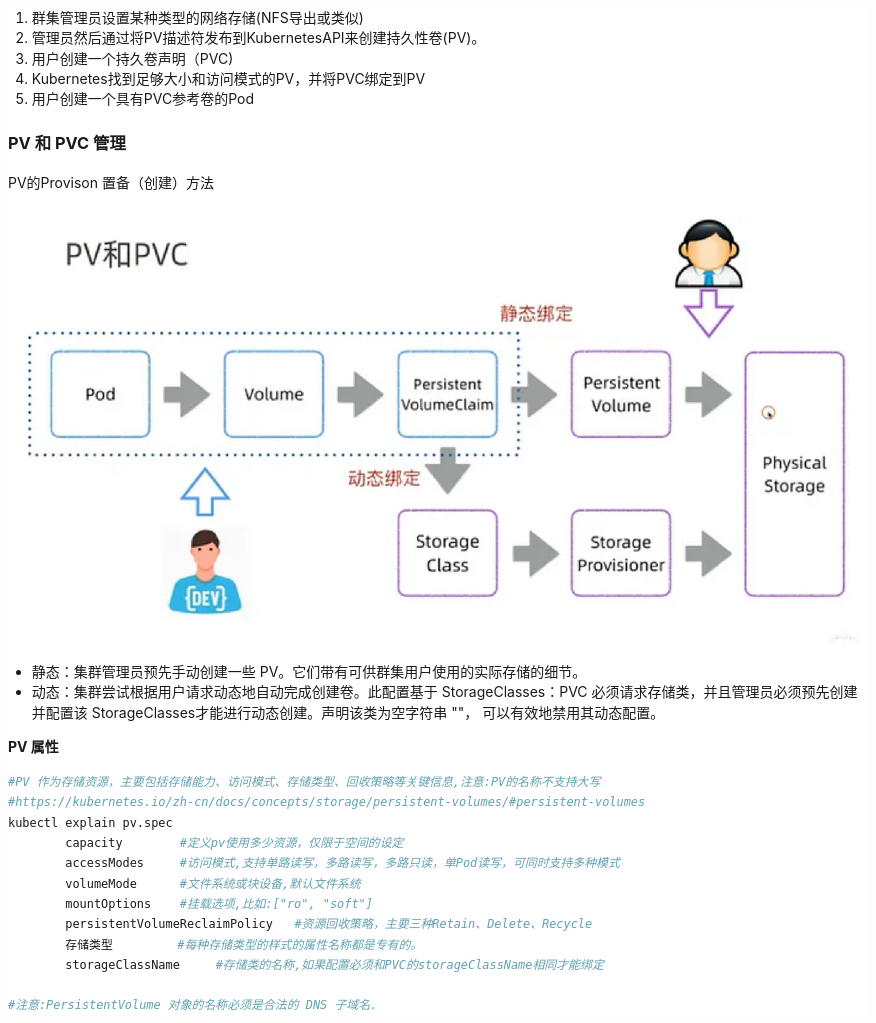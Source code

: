 1. 群集管理员设置某种类型的网络存储(NFS导出或类似)
2. 管理员然后通过将PV描述符发布到KubernetesAPI来创建持久性卷(PV)。
3. 用户创建一个持久卷声明（PVC)
4. Kubernetes找到足够大小和访问模式的PV，并将PVC绑定到PV
5. 用户创建一个具有PVC参考卷的Pod
   

### PV 和 PVC 管理

PV的Provison 置备（创建）方法

![image-20250401165751541](kubernetes/image-20250401165751541.png)

- 静态：集群管理员预先手动创建一些 PV。它们带有可供群集用户使用的实际存储的细节。
- 动态：集群尝试根据用户请求动态地自动完成创建卷。此配置基于 StorageClasses：PVC 必须请求存储类，并且管理员必须预先创建并配置该 StorageClasses才能进行动态创建。声明该类为空字符串 ""， 可以有效地禁用其动态配置。

**PV 属性**

```bash
#PV 作为存储资源，主要包括存储能力、访问模式、存储类型、回收策略等关键信息,注意:PV的名称不支持大写
#https://kubernetes.io/zh-cn/docs/concepts/storage/persistent-volumes/#persistent-volumes
kubectl explain pv.spec
		capacity 		#定义pv使用多少资源，仅限于空间的设定
		accessModes 	#访问模式,支持单路读写，多路读写，多路只读，单Pod读写，可同时支持多种模式
		volumeMode 		#文件系统或块设备,默认文件系统
		mountOptions 	#挂载选项,比如:["ro", "soft"]
		persistentVolumeReclaimPolicy 	#资源回收策略，主要三种Retain、Delete、Recycle
		存储类型 		 #每种存储类型的样式的属性名称都是专有的。
		storageClassName	 #存储类的名称,如果配置必须和PVC的storageClassName相同才能绑定

#注意:PersistentVolume 对象的名称必须是合法的 DNS 子域名.
```
